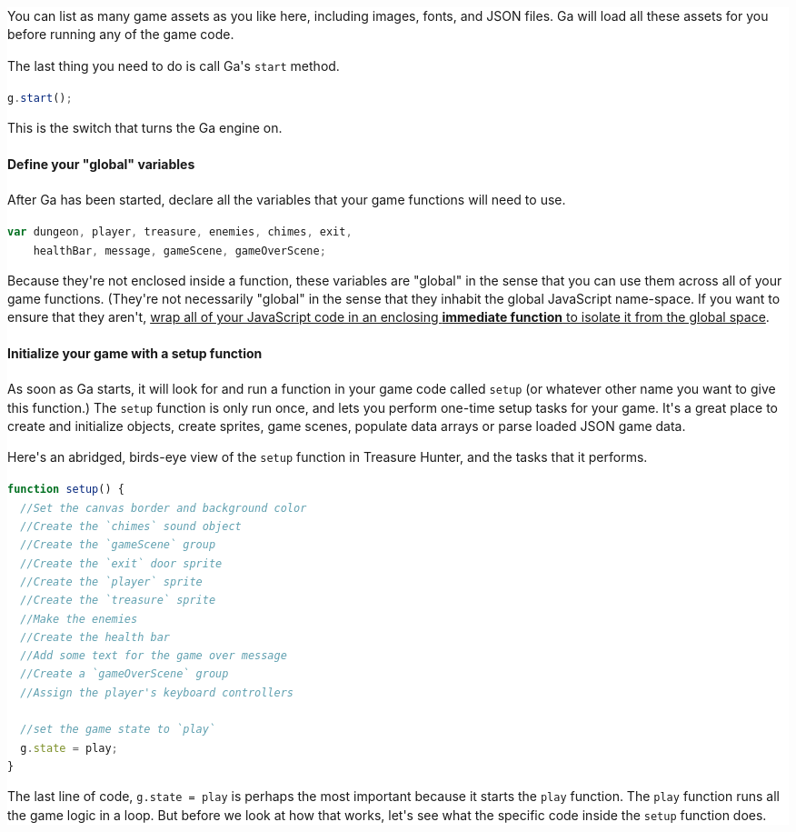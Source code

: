 You can list as many game assets as you like here, including images,
fonts, and JSON files. Ga will load all these assets for you before
running any of the game code.

The last thing you need to do is call Ga's `start` method. 
```js
g.start();
```
This is the switch that turns the Ga engine on.

<a id='definingglobals'></a>
#### Define your "global" variables

After Ga has been started, declare all the variables that your game
functions will need to use.

```js
var dungeon, player, treasure, enemies, chimes, exit,
    healthBar, message, gameScene, gameOverScene;
```

Because they're not enclosed inside a function, these variables are "global" 
in the sense that you can use them across all of your game functions.
(They're not necessarily "global" in the sense that they inhabit the
global JavaScript name-space. If you want to ensure that they aren't, [wrap all of
your JavaScript code in an enclosing **immediate function** to isolate it
from the global
space](http://stackoverflow.com/questions/17058606/why-using-self-executing-function-in-javascript).

<a id='setupfunction'></a>
#### Initialize your game with a setup function

As soon as Ga starts, it will look for and run a function in your game
code called `setup` (or whatever other name you want to give this
function.) The `setup` function is only run once, and lets you perform
one-time setup tasks for your game. It's a great place to create and initialize
objects, create sprites, game scenes, populate data arrays or parse
loaded JSON game data. 

Here's an abridged, birds-eye view of the `setup` function in Treasure Hunter,
and the tasks that it performs.

```js
function setup() {
  //Set the canvas border and background color
  //Create the `chimes` sound object
  //Create the `gameScene` group
  //Create the `exit` door sprite
  //Create the `player` sprite
  //Create the `treasure` sprite
  //Make the enemies
  //Create the health bar
  //Add some text for the game over message
  //Create a `gameOverScene` group 
  //Assign the player's keyboard controllers

  //set the game state to `play`
  g.state = play;
}

```
The last line of code, `g.state = play` is perhaps the most important
because it starts the `play` function. The `play` function runs all the game logic
in a loop. But before we look at how that works, let's see what the
specific code inside the `setup` function does.
